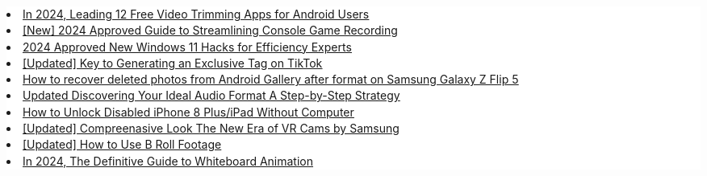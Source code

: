 <li><a href="https://extra-support.techidaily.com/in-2024-leading-12-free-video-trimming-apps-for-android-users/"><u>In 2024, Leading 12 Free Video Trimming Apps for Android Users</u></a></li>
<li><a href="https://video-capture.techidaily.com/new-2024-approved-guide-to-streamlining-console-game-recording/"><u>[New] 2024 Approved  Guide to Streamlining Console Game Recording</u></a></li>
<li><a href="https://extra-approaches.techidaily.com/2024-approved-new-windows-11-hacks-for-efficiency-experts/"><u>2024 Approved  New Windows 11 Hacks for Efficiency Experts</u></a></li>
<li><a href="https://tiktok-video-recordings.techidaily.com/updated-key-to-generating-an-exclusive-tag-on-tiktok/"><u>[Updated] Key to Generating an Exclusive Tag on TikTok</u></a></li>
<li><a href="https://blog-min.techidaily.com/how-to-recover-deleted-photos-from-android-gallery-after-format-on-samsung-galaxy-z-flip-5-by-stellar-photo-recovery-android-mobile-photo-recover/"><u>How to recover deleted photos from Android Gallery after format on Samsung Galaxy Z Flip 5</u></a></li>
<li><a href="https://sound-tweaking.techidaily.com/updated-discovering-your-ideal-audio-format-a-step-by-step-strategy/"><u>Updated Discovering Your Ideal Audio Format A Step-by-Step Strategy</u></a></li>
<li><a href="https://ios-unlock.techidaily.com/how-to-unlock-disabled-iphone-8-plusipad-without-computer-by-drfone-ios/"><u>How to Unlock Disabled iPhone 8 Plus/iPad Without Computer</u></a></li>
<li><a href="https://extra-hints.techidaily.com/updated-compreenasive-look-the-new-era-of-vr-cams-by-samsung/"><u>[Updated] Compreenasive Look  The New Era of VR Cams by Samsung</u></a></li>
<li><a href="https://extra-tips.techidaily.com/updated-how-to-use-b-roll-footage/"><u>[Updated] How to Use B Roll Footage</u></a></li>
<li><a href="https://animation-videos.techidaily.com/in-2024-the-definitive-guide-to-whiteboard-animation/"><u>In 2024, The Definitive Guide to Whiteboard Animation</u></a></li>
</ul></div>
